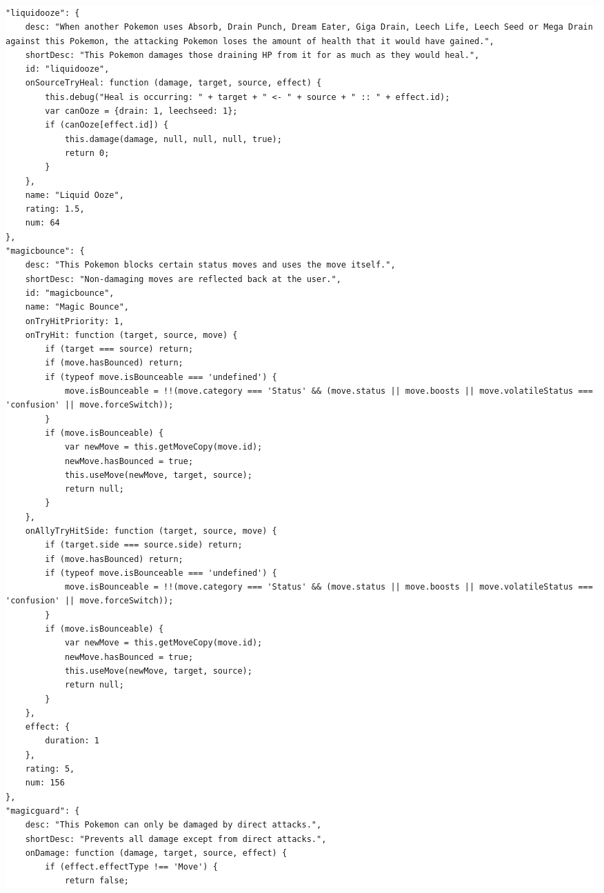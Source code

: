 	"liquidooze": {
		desc: "When another Pokemon uses Absorb, Drain Punch, Dream Eater, Giga Drain, Leech Life, Leech Seed or Mega Drain against this Pokemon, the attacking Pokemon loses the amount of health that it would have gained.",
		shortDesc: "This Pokemon damages those draining HP from it for as much as they would heal.",
		id: "liquidooze",
		onSourceTryHeal: function (damage, target, source, effect) {
			this.debug("Heal is occurring: " + target + " <- " + source + " :: " + effect.id);
			var canOoze = {drain: 1, leechseed: 1};
			if (canOoze[effect.id]) {
				this.damage(damage, null, null, null, true);
				return 0;
			}
		},
		name: "Liquid Ooze",
		rating: 1.5,
		num: 64
	},
	"magicbounce": {
		desc: "This Pokemon blocks certain status moves and uses the move itself.",
		shortDesc: "Non-damaging moves are reflected back at the user.",
		id: "magicbounce",
		name: "Magic Bounce",
		onTryHitPriority: 1,
		onTryHit: function (target, source, move) {
			if (target === source) return;
			if (move.hasBounced) return;
			if (typeof move.isBounceable === 'undefined') {
				move.isBounceable = !!(move.category === 'Status' && (move.status || move.boosts || move.volatileStatus === 'confusion' || move.forceSwitch));
			}
			if (move.isBounceable) {
				var newMove = this.getMoveCopy(move.id);
				newMove.hasBounced = true;
				this.useMove(newMove, target, source);
				return null;
			}
		},
		onAllyTryHitSide: function (target, source, move) {
			if (target.side === source.side) return;
			if (move.hasBounced) return;
			if (typeof move.isBounceable === 'undefined') {
				move.isBounceable = !!(move.category === 'Status' && (move.status || move.boosts || move.volatileStatus === 'confusion' || move.forceSwitch));
			}
			if (move.isBounceable) {
				var newMove = this.getMoveCopy(move.id);
				newMove.hasBounced = true;
				this.useMove(newMove, target, source);
				return null;
			}
		},
		effect: {
			duration: 1
		},
		rating: 5,
		num: 156
	},
	"magicguard": {
		desc: "This Pokemon can only be damaged by direct attacks.",
		shortDesc: "Prevents all damage except from direct attacks.",
		onDamage: function (damage, target, source, effect) {
			if (effect.effectType !== 'Move') {
				return false;